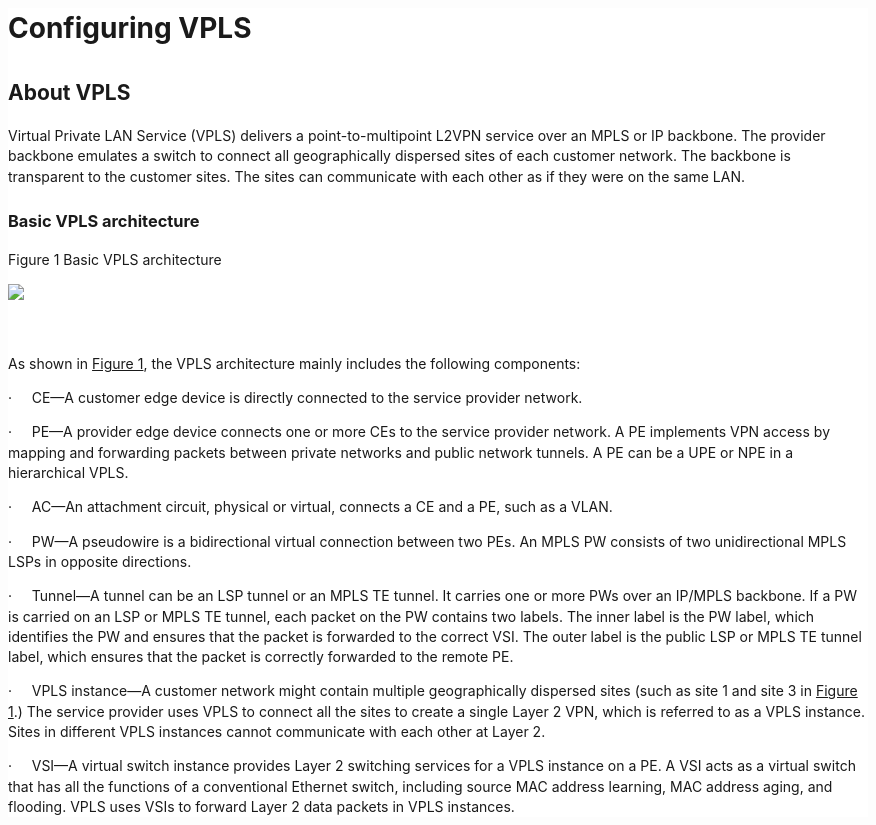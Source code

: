 
# Configuring VPLS

## About VPLS

Virtual
Private LAN Service (VPLS) delivers a point-to-multipoint L2VPN service over an
MPLS or IP backbone. The provider backbone emulates a switch to connect all
geographically dispersed sites of each customer network. The backbone is
transparent to the customer sites. The sites can communicate with each other as
if they were on the same LAN.

### Basic VPLS architecture

Figure 1 Basic VPLS architecture

![](https://resource.h3c.com/en/202407/12/20240712_11705155_x_Img_x_png_0_2216051_294551_0.png)

‌

As shown in [Figure 1](#_Ref341972077), the
VPLS architecture mainly includes the following components:

·     CE—A customer edge device is directly connected to the service
provider network.

·     PE—A provider edge device connects one or more CEs to the service
provider network. A PE implements VPN access by mapping and forwarding packets
between private networks and public network tunnels. A PE can be a UPE or NPE
in a hierarchical VPLS.

·     AC—An attachment circuit, physical or virtual, connects a CE and a PE,
such as a VLAN.

·     PW—A pseudowire is a bidirectional virtual connection between two PEs.
An MPLS PW consists of two unidirectional MPLS LSPs in opposite directions.

·     Tunnel—A tunnel can be an LSP tunnel or an MPLS TE tunnel. It carries one
or more PWs over an IP/MPLS backbone. If a PW is carried on an LSP or MPLS TE
tunnel, each packet on the PW contains two labels. The inner label is the PW
label, which identifies the PW and ensures that the packet is forwarded to the
correct VSI. The outer label is the public LSP or MPLS TE tunnel label, which ensures
that the packet is correctly forwarded to the remote PE.

·     VPLS instance—A customer network might contain multiple geographically dispersed
sites (such as site 1 and site 3 in [Figure 1](#_Ref341972077).) The
service provider uses VPLS to connect all the sites to create a single Layer 2
VPN, which is referred to as a VPLS instance. Sites in different VPLS instances
cannot communicate with each other at Layer 2\.

·     VSI—A virtual switch instance provides Layer 2 switching services for a
VPLS instance on a PE. A VSI acts as a virtual switch that has all the functions
of a conventional Ethernet switch, including source MAC address learning, MAC
address aging, and flooding. VPLS uses VSIs to forward Layer 2 data packets in
VPLS instances.
